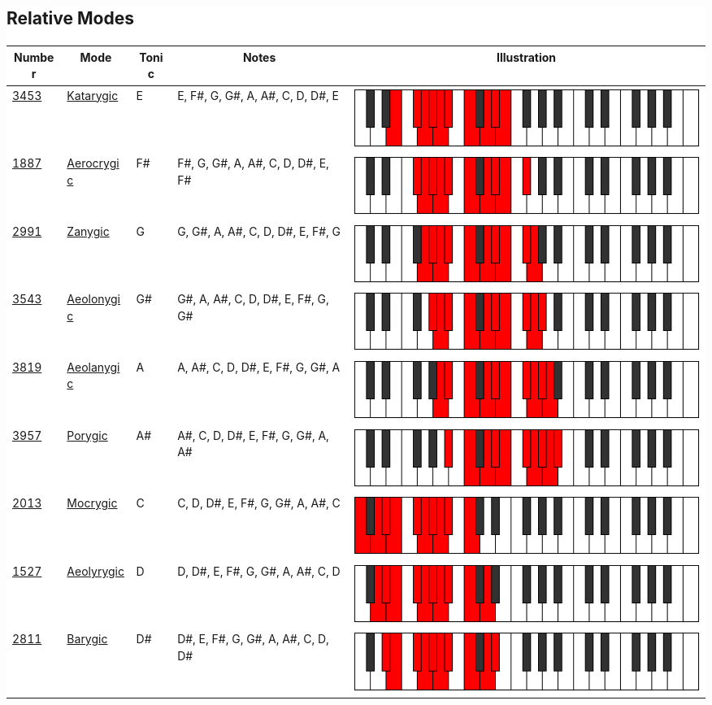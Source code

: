 ## Relative Modes

| Number | Mode | Tonic | Notes | Illustration |
|--------|------|-------|-------|--------------|
| [3453](https://ianring.com/musictheory/scales/3453) | [Katarygic](ModeKatarygic.md) | E | E, F#, G, G#, A, A#, C, D, D#, E | ![ENaturalKatarygic](ModeENaturalKatarygic.png) |
| [1887](https://ianring.com/musictheory/scales/1887) | [Aerocrygic](ModeAerocrygic.md) | F# | F#, G, G#, A, A#, C, D, D#, E, F# | ![FSharpAerocrygic](ModeFSharpAerocrygic.png) |
| [2991](https://ianring.com/musictheory/scales/2991) | [Zanygic](ModeZanygic.md) | G | G, G#, A, A#, C, D, D#, E, F#, G | ![GNaturalZanygic](ModeGNaturalZanygic.png) |
| [3543](https://ianring.com/musictheory/scales/3543) | [Aeolonygic](ModeAeolonygic.md) | G# | G#, A, A#, C, D, D#, E, F#, G, G# | ![GSharpAeolonygic](ModeGSharpAeolonygic.png) |
| [3819](https://ianring.com/musictheory/scales/3819) | [Aeolanygic](ModeAeolanygic.md) | A | A, A#, C, D, D#, E, F#, G, G#, A | ![ANaturalAeolanygic](ModeANaturalAeolanygic.png) |
| [3957](https://ianring.com/musictheory/scales/3957) | [Porygic](ModePorygic.md) | A# | A#, C, D, D#, E, F#, G, G#, A, A# | ![ASharpPorygic](ModeASharpPorygic.png) |
| [2013](https://ianring.com/musictheory/scales/2013) | [Mocrygic](ModeMocrygic.md) | C | C, D, D#, E, F#, G, G#, A, A#, C | ![CNaturalMocrygic](ModeCNaturalMocrygic.png) |
| [1527](https://ianring.com/musictheory/scales/1527) | [Aeolyrygic](ModeAeolyrygic.md) | D | D, D#, E, F#, G, G#, A, A#, C, D | ![DNaturalAeolyrygic](ModeDNaturalAeolyrygic.png) |
| [2811](https://ianring.com/musictheory/scales/2811) | [Barygic](ModeBarygic.md) | D# | D#, E, F#, G, G#, A, A#, C, D, D# | ![DSharpBarygic](ModeDSharpBarygic.png) |
